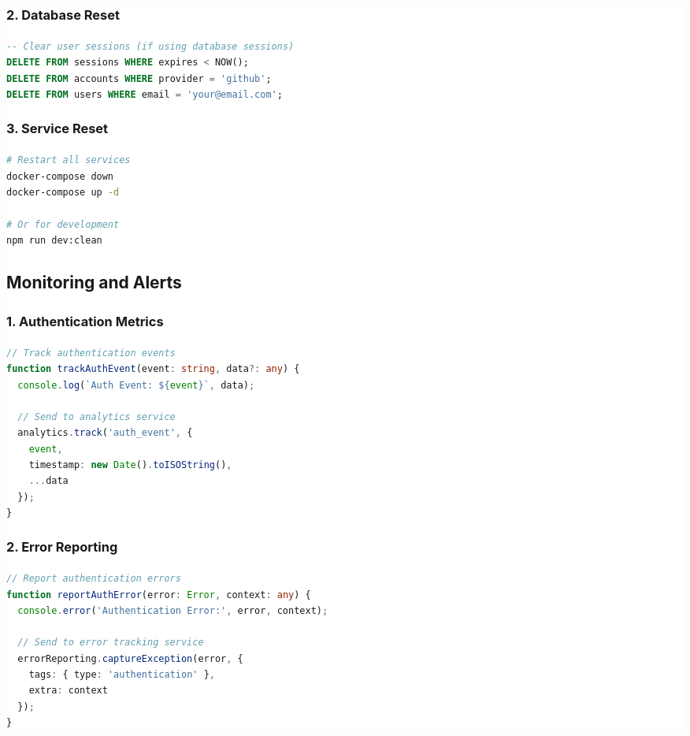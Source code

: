 ### 2. Database Reset

```sql
-- Clear user sessions (if using database sessions)
DELETE FROM sessions WHERE expires < NOW();
DELETE FROM accounts WHERE provider = 'github';
DELETE FROM users WHERE email = 'your@email.com';
```

### 3. Service Reset

```bash
# Restart all services
docker-compose down
docker-compose up -d

# Or for development
npm run dev:clean
```

## Monitoring and Alerts

### 1. Authentication Metrics

```typescript
// Track authentication events
function trackAuthEvent(event: string, data?: any) {
  console.log(`Auth Event: ${event}`, data);
  
  // Send to analytics service
  analytics.track('auth_event', {
    event,
    timestamp: new Date().toISOString(),
    ...data
  });
}
```

### 2. Error Reporting

```typescript
// Report authentication errors
function reportAuthError(error: Error, context: any) {
  console.error('Authentication Error:', error, context);
  
  // Send to error tracking service
  errorReporting.captureException(error, {
    tags: { type: 'authentication' },
    extra: context
  });
}
```
